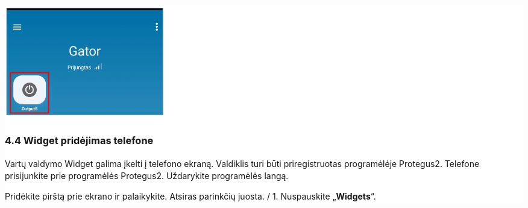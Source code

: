 <img alt="" src="./image34.png" style="width:2.7559055118110236in;height:1.9330708661417322in" />

### 4.4 Widget pridėjimas telefone 

Vartų valdymo Widget galima įkelti į telefono ekraną. Valdiklis turi būti priregistruotas programėlėje Protegus2. Telefone prisijunkite prie programėlės Protegus2. Uždarykite programėlės langą.

Pridėkite pirštą prie ekrano ir palaikykite. Atsiras parinkčių juosta. / 1. Nuspauskite „**Widgets**“.
